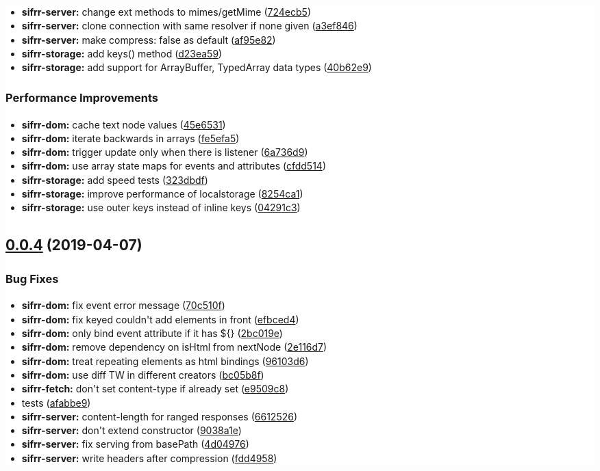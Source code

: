 * **sifrr-server:** change ext methods to mimes/getMime ([724ecb5](https://github.com/sifrr/sifrr/commit/724ecb504814ef5abaa873d12c2ed2aded0808f8))
* **sifrr-server:** clone connection with same resolver if none given ([a3ef846](https://github.com/sifrr/sifrr/commit/a3ef8462bcd787d4a1061ea8edeeadbf2e576211))
* **sifrr-server:** make compress: false as default ([af95e82](https://github.com/sifrr/sifrr/commit/af95e82ca48a239d77d69cb5f844c937ea5ed424))
* **sifrr-storage:** add keys() method ([d23ea59](https://github.com/sifrr/sifrr/commit/d23ea5994acd4e6689f9458ecf553e05830353a4))
* **sifrr-storage:** add support for ArrayBuffer, TypedArray data types ([40b62e9](https://github.com/sifrr/sifrr/commit/40b62e977557822a35bed5c0b29f497ea5c5b5cd))


### Performance Improvements

* **sifrr-dom:** cache text node values ([45e6531](https://github.com/sifrr/sifrr/commit/45e6531e177c1c29ab76ac3e86cf48e9c5f9dcf4))
* **sifrr-dom:** iterate backwards in arrays ([fe5efa5](https://github.com/sifrr/sifrr/commit/fe5efa51bc57dfeb0d801f110ecec1f5a5013fd2))
* **sifrr-dom:** trigger update only when there is listener ([6a736d9](https://github.com/sifrr/sifrr/commit/6a736d909656c1498f57bc9b1bff2d287ea8fe2d))
* **sifrr-dom:** use array state maps for events and attributes ([cfdd514](https://github.com/sifrr/sifrr/commit/cfdd51410222c04b8aa02cdee4b34cec198edb0b))
* **sifrr-storage:** add speed tests ([323dbdf](https://github.com/sifrr/sifrr/commit/323dbdfe141cba0f534da8d59496fa89fce080ce))
* **sifrr-storage:** improve performance of localstorage ([8254ca1](https://github.com/sifrr/sifrr/commit/8254ca19dd863a6b4b99777fac741d239794f3a6))
* **sifrr-storage:** use outer keys instead of inline keys ([04291c3](https://github.com/sifrr/sifrr/commit/04291c36b3d2a44a6548189d83fb69039dd62e2e))



## [0.0.4](https://github.com/sifrr/sifrr/compare/v0.0.3...v0.0.4) (2019-04-07)


### Bug Fixes

* **sifrr-dom:** fix event error message ([70c510f](https://github.com/sifrr/sifrr/commit/70c510f44ea97ddb08bf55dbc7b14053104d75b3))
* **sifrr-dom:** fix keyed couldn't add elements in front ([efbced4](https://github.com/sifrr/sifrr/commit/efbced403ca7e7d8bdb9bf453f5de30510eac21b))
* **sifrr-dom:** only bind event attribute if it has ${} ([2bc019e](https://github.com/sifrr/sifrr/commit/2bc019e5a40b5efc0f49c589dbec828b330e5c53))
* **sifrr-dom:** remove dependency on isHtml from nextNode ([2e116d7](https://github.com/sifrr/sifrr/commit/2e116d73cdd07051acbf2685c29abc833ba822e7))
* **sifrr-dom:** treat repeating elements as html bindings ([96103d6](https://github.com/sifrr/sifrr/commit/96103d6f5802bd0fcaccf0b4374f6aa37eedc3eb))
* **sifrr-dom:** use diff TW in different creators ([bc05b8f](https://github.com/sifrr/sifrr/commit/bc05b8f750a6bcc3710a1c7822a84bec906b5a0a))
* **sifrr-fetch:** don't set content-type if already set ([e9509c8](https://github.com/sifrr/sifrr/commit/e9509c883214098bcd7f6f60a68c87dc4bb6b6f7))
* tests ([afabbe9](https://github.com/sifrr/sifrr/commit/afabbe96656230dc0b016bd60f619120c5cf93ed))
* **sifrr-server:** content-length for ranged responses ([6612526](https://github.com/sifrr/sifrr/commit/6612526237b85cc5ce3da4c93531263ad8fa06c3))
* **sifrr-server:** don't extend constructor ([9038a1e](https://github.com/sifrr/sifrr/commit/9038a1e779fad3d526bab80e3459ad386cda9096))
* **sifrr-server:** fix serving from basePath ([4d04976](https://github.com/sifrr/sifrr/commit/4d04976238ca302cf215dc825dda07d8f1590d86))
* **sifrr-server:** write headers after compression ([fdd4958](https://github.com/sifrr/sifrr/commit/fdd49581f6fb36d8888f1d9a47e83a8ca3d7969f))
